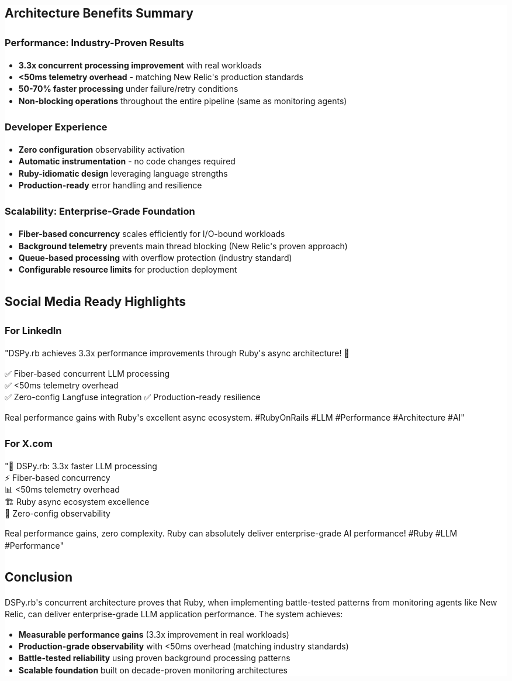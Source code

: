 ## Architecture Benefits Summary

### Performance: Industry-Proven Results
- **3.3x concurrent processing improvement** with real workloads
- **<50ms telemetry overhead** - matching New Relic's production standards
- **50-70% faster processing** under failure/retry conditions  
- **Non-blocking operations** throughout the entire pipeline (same as monitoring agents)

### Developer Experience  
- **Zero configuration** observability activation
- **Automatic instrumentation** - no code changes required
- **Ruby-idiomatic design** leveraging language strengths
- **Production-ready** error handling and resilience

### Scalability: Enterprise-Grade Foundation
- **Fiber-based concurrency** scales efficiently for I/O-bound workloads
- **Background telemetry** prevents main thread blocking (New Relic's proven approach)
- **Queue-based processing** with overflow protection (industry standard)
- **Configurable resource limits** for production deployment

## Social Media Ready Highlights

### For LinkedIn
"DSPy.rb achieves 3.3x performance improvements through Ruby's async architecture! 🚀

✅ Fiber-based concurrent LLM processing  
✅ <50ms telemetry overhead  
✅ Zero-config Langfuse integration
✅ Production-ready resilience

Real performance gains with Ruby's excellent async ecosystem. #RubyOnRails #LLM #Performance #Architecture #AI"

### For X.com  
"🚀 DSPy.rb: 3.3x faster LLM processing  
⚡ Fiber-based concurrency  
📊 <50ms telemetry overhead  
🏗️ Ruby async ecosystem excellence  
🔧 Zero-config observability

Real performance gains, zero complexity. Ruby can absolutely deliver enterprise-grade AI performance! #Ruby #LLM #Performance"

## Conclusion

DSPy.rb's concurrent architecture proves that Ruby, when implementing battle-tested patterns from monitoring agents like New Relic, can deliver enterprise-grade LLM application performance. The system achieves:

- **Measurable performance gains** (3.3x improvement in real workloads)
- **Production-grade observability** with <50ms overhead (matching industry standards)
- **Battle-tested reliability** using proven background processing patterns
- **Scalable foundation** built on decade-proven monitoring architectures
